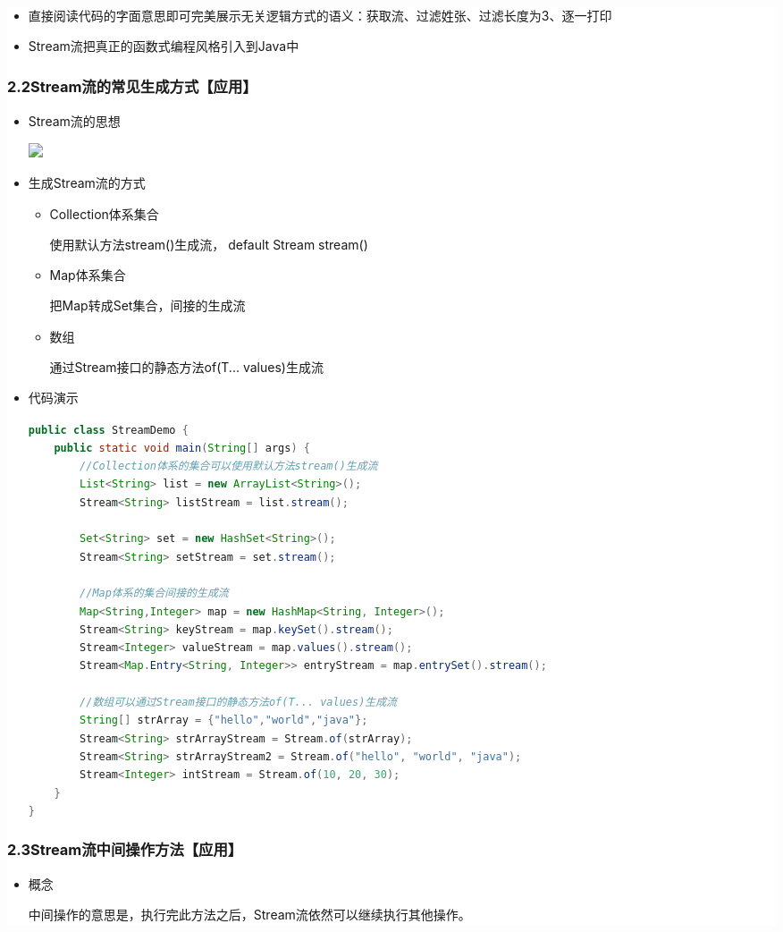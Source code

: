   - 直接阅读代码的字面意思即可完美展示无关逻辑方式的语义：获取流、过滤姓张、过滤长度为3、逐一打印

  - Stream流把真正的函数式编程风格引入到Java中

### 2.2Stream流的常见生成方式【应用】

- Stream流的思想

  ![](img\Stream流思想.jpg)

- 生成Stream流的方式

  - Collection体系集合

    使用默认方法stream()生成流， default Stream<E> stream()

  - Map体系集合

    把Map转成Set集合，间接的生成流

  - 数组

    通过Stream接口的静态方法of(T... values)生成流

- 代码演示

  ```java
  public class StreamDemo {
      public static void main(String[] args) {
          //Collection体系的集合可以使用默认方法stream()生成流
          List<String> list = new ArrayList<String>();
          Stream<String> listStream = list.stream();
  
          Set<String> set = new HashSet<String>();
          Stream<String> setStream = set.stream();
  
          //Map体系的集合间接的生成流
          Map<String,Integer> map = new HashMap<String, Integer>();
          Stream<String> keyStream = map.keySet().stream();
          Stream<Integer> valueStream = map.values().stream();
          Stream<Map.Entry<String, Integer>> entryStream = map.entrySet().stream();
  
          //数组可以通过Stream接口的静态方法of(T... values)生成流
          String[] strArray = {"hello","world","java"};
          Stream<String> strArrayStream = Stream.of(strArray);
          Stream<String> strArrayStream2 = Stream.of("hello", "world", "java");
          Stream<Integer> intStream = Stream.of(10, 20, 30);
      }
  }
  ```

### 2.3Stream流中间操作方法【应用】

- 概念

  中间操作的意思是，执行完此方法之后，Stream流依然可以继续执行其他操作。
